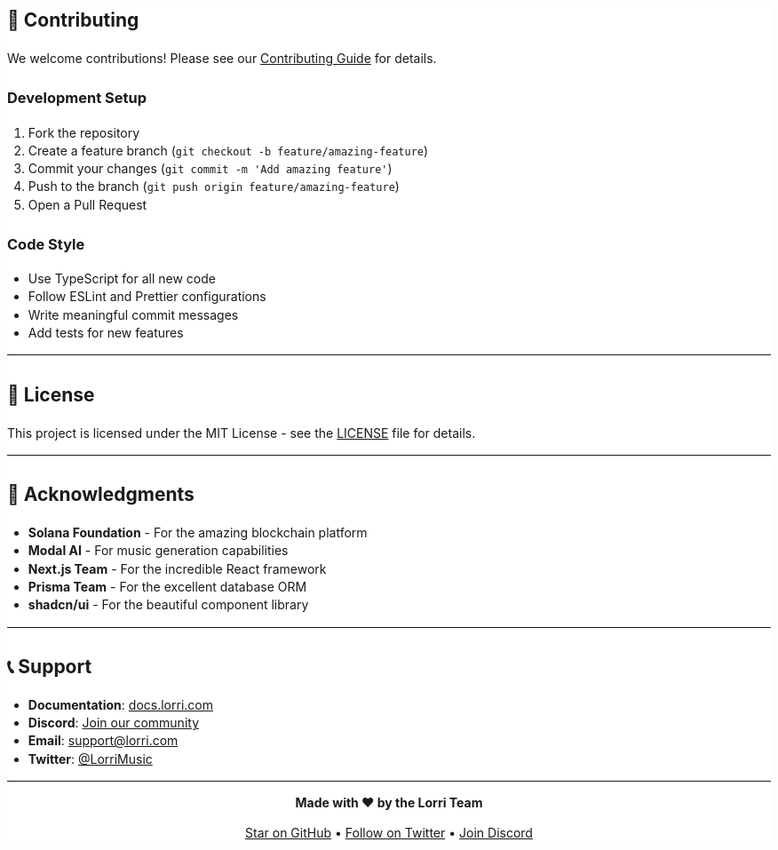
## 🤝 Contributing

We welcome contributions! Please see our [Contributing Guide](CONTRIBUTING.md) for details.

### **Development Setup**

1. Fork the repository
2. Create a feature branch (`git checkout -b feature/amazing-feature`)
3. Commit your changes (`git commit -m 'Add amazing feature'`)
4. Push to the branch (`git push origin feature/amazing-feature`)
5. Open a Pull Request

### **Code Style**

- Use TypeScript for all new code
- Follow ESLint and Prettier configurations
- Write meaningful commit messages
- Add tests for new features

---

## 📄 License

This project is licensed under the MIT License - see the [LICENSE](LICENSE) file for details.

---

## 🙏 Acknowledgments

- **Solana Foundation** - For the amazing blockchain platform
- **Modal AI** - For music generation capabilities
- **Next.js Team** - For the incredible React framework
- **Prisma Team** - For the excellent database ORM
- **shadcn/ui** - For the beautiful component library

---

## 📞 Support

- **Documentation**: [docs.lorri.com](#)
- **Discord**: [Join our community](#)
- **Email**: support@lorri.com
- **Twitter**: [@LorriMusic](#)

---

<div align="center">

**Made with ❤️ by the Lorri Team**

[Star on GitHub](#) • [Follow on Twitter](#) • [Join Discord](#)

</div>
